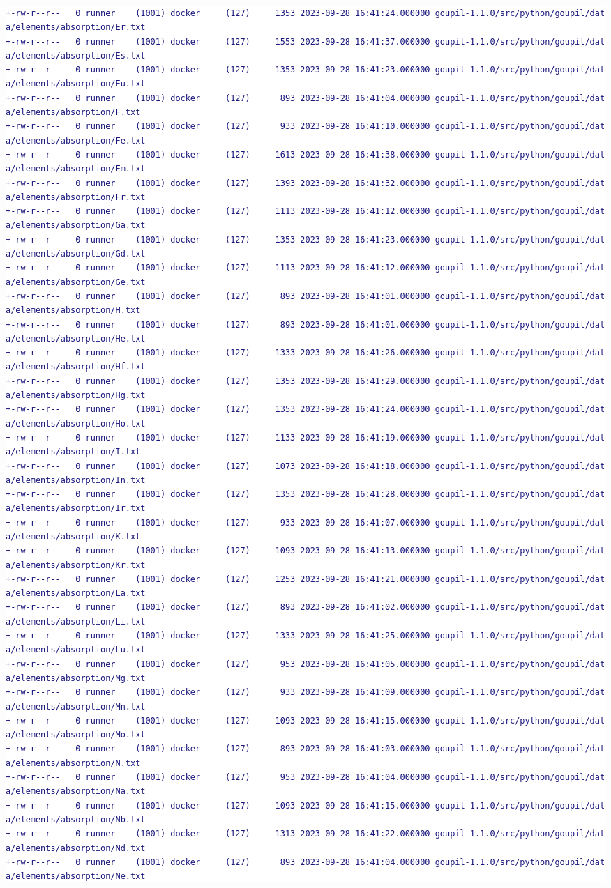 ```diff
+-rw-r--r--   0 runner    (1001) docker     (127)     1353 2023-09-28 16:41:24.000000 goupil-1.1.0/src/python/goupil/data/elements/absorption/Er.txt
+-rw-r--r--   0 runner    (1001) docker     (127)     1553 2023-09-28 16:41:37.000000 goupil-1.1.0/src/python/goupil/data/elements/absorption/Es.txt
+-rw-r--r--   0 runner    (1001) docker     (127)     1353 2023-09-28 16:41:23.000000 goupil-1.1.0/src/python/goupil/data/elements/absorption/Eu.txt
+-rw-r--r--   0 runner    (1001) docker     (127)      893 2023-09-28 16:41:04.000000 goupil-1.1.0/src/python/goupil/data/elements/absorption/F.txt
+-rw-r--r--   0 runner    (1001) docker     (127)      933 2023-09-28 16:41:10.000000 goupil-1.1.0/src/python/goupil/data/elements/absorption/Fe.txt
+-rw-r--r--   0 runner    (1001) docker     (127)     1613 2023-09-28 16:41:38.000000 goupil-1.1.0/src/python/goupil/data/elements/absorption/Fm.txt
+-rw-r--r--   0 runner    (1001) docker     (127)     1393 2023-09-28 16:41:32.000000 goupil-1.1.0/src/python/goupil/data/elements/absorption/Fr.txt
+-rw-r--r--   0 runner    (1001) docker     (127)     1113 2023-09-28 16:41:12.000000 goupil-1.1.0/src/python/goupil/data/elements/absorption/Ga.txt
+-rw-r--r--   0 runner    (1001) docker     (127)     1353 2023-09-28 16:41:23.000000 goupil-1.1.0/src/python/goupil/data/elements/absorption/Gd.txt
+-rw-r--r--   0 runner    (1001) docker     (127)     1113 2023-09-28 16:41:12.000000 goupil-1.1.0/src/python/goupil/data/elements/absorption/Ge.txt
+-rw-r--r--   0 runner    (1001) docker     (127)      893 2023-09-28 16:41:01.000000 goupil-1.1.0/src/python/goupil/data/elements/absorption/H.txt
+-rw-r--r--   0 runner    (1001) docker     (127)      893 2023-09-28 16:41:01.000000 goupil-1.1.0/src/python/goupil/data/elements/absorption/He.txt
+-rw-r--r--   0 runner    (1001) docker     (127)     1333 2023-09-28 16:41:26.000000 goupil-1.1.0/src/python/goupil/data/elements/absorption/Hf.txt
+-rw-r--r--   0 runner    (1001) docker     (127)     1353 2023-09-28 16:41:29.000000 goupil-1.1.0/src/python/goupil/data/elements/absorption/Hg.txt
+-rw-r--r--   0 runner    (1001) docker     (127)     1353 2023-09-28 16:41:24.000000 goupil-1.1.0/src/python/goupil/data/elements/absorption/Ho.txt
+-rw-r--r--   0 runner    (1001) docker     (127)     1133 2023-09-28 16:41:19.000000 goupil-1.1.0/src/python/goupil/data/elements/absorption/I.txt
+-rw-r--r--   0 runner    (1001) docker     (127)     1073 2023-09-28 16:41:18.000000 goupil-1.1.0/src/python/goupil/data/elements/absorption/In.txt
+-rw-r--r--   0 runner    (1001) docker     (127)     1353 2023-09-28 16:41:28.000000 goupil-1.1.0/src/python/goupil/data/elements/absorption/Ir.txt
+-rw-r--r--   0 runner    (1001) docker     (127)      933 2023-09-28 16:41:07.000000 goupil-1.1.0/src/python/goupil/data/elements/absorption/K.txt
+-rw-r--r--   0 runner    (1001) docker     (127)     1093 2023-09-28 16:41:13.000000 goupil-1.1.0/src/python/goupil/data/elements/absorption/Kr.txt
+-rw-r--r--   0 runner    (1001) docker     (127)     1253 2023-09-28 16:41:21.000000 goupil-1.1.0/src/python/goupil/data/elements/absorption/La.txt
+-rw-r--r--   0 runner    (1001) docker     (127)      893 2023-09-28 16:41:02.000000 goupil-1.1.0/src/python/goupil/data/elements/absorption/Li.txt
+-rw-r--r--   0 runner    (1001) docker     (127)     1333 2023-09-28 16:41:25.000000 goupil-1.1.0/src/python/goupil/data/elements/absorption/Lu.txt
+-rw-r--r--   0 runner    (1001) docker     (127)      953 2023-09-28 16:41:05.000000 goupil-1.1.0/src/python/goupil/data/elements/absorption/Mg.txt
+-rw-r--r--   0 runner    (1001) docker     (127)      933 2023-09-28 16:41:09.000000 goupil-1.1.0/src/python/goupil/data/elements/absorption/Mn.txt
+-rw-r--r--   0 runner    (1001) docker     (127)     1093 2023-09-28 16:41:15.000000 goupil-1.1.0/src/python/goupil/data/elements/absorption/Mo.txt
+-rw-r--r--   0 runner    (1001) docker     (127)      893 2023-09-28 16:41:03.000000 goupil-1.1.0/src/python/goupil/data/elements/absorption/N.txt
+-rw-r--r--   0 runner    (1001) docker     (127)      953 2023-09-28 16:41:04.000000 goupil-1.1.0/src/python/goupil/data/elements/absorption/Na.txt
+-rw-r--r--   0 runner    (1001) docker     (127)     1093 2023-09-28 16:41:15.000000 goupil-1.1.0/src/python/goupil/data/elements/absorption/Nb.txt
+-rw-r--r--   0 runner    (1001) docker     (127)     1313 2023-09-28 16:41:22.000000 goupil-1.1.0/src/python/goupil/data/elements/absorption/Nd.txt
+-rw-r--r--   0 runner    (1001) docker     (127)      893 2023-09-28 16:41:04.000000 goupil-1.1.0/src/python/goupil/data/elements/absorption/Ne.txt
```